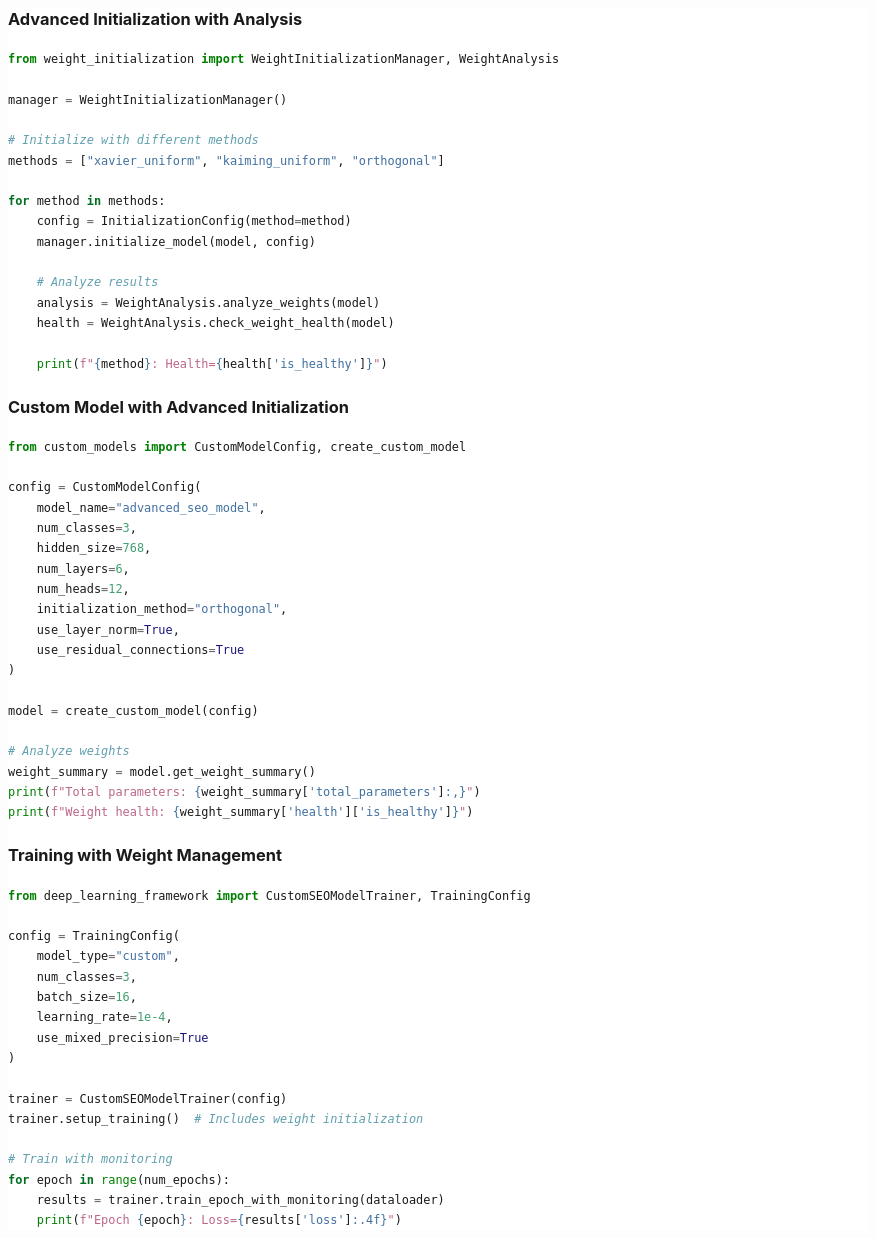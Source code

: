 ### Advanced Initialization with Analysis

```python
from weight_initialization import WeightInitializationManager, WeightAnalysis

manager = WeightInitializationManager()

# Initialize with different methods
methods = ["xavier_uniform", "kaiming_uniform", "orthogonal"]

for method in methods:
    config = InitializationConfig(method=method)
    manager.initialize_model(model, config)
    
    # Analyze results
    analysis = WeightAnalysis.analyze_weights(model)
    health = WeightAnalysis.check_weight_health(model)
    
    print(f"{method}: Health={health['is_healthy']}")
```

### Custom Model with Advanced Initialization

```python
from custom_models import CustomModelConfig, create_custom_model

config = CustomModelConfig(
    model_name="advanced_seo_model",
    num_classes=3,
    hidden_size=768,
    num_layers=6,
    num_heads=12,
    initialization_method="orthogonal",
    use_layer_norm=True,
    use_residual_connections=True
)

model = create_custom_model(config)

# Analyze weights
weight_summary = model.get_weight_summary()
print(f"Total parameters: {weight_summary['total_parameters']:,}")
print(f"Weight health: {weight_summary['health']['is_healthy']}")
```

### Training with Weight Management

```python
from deep_learning_framework import CustomSEOModelTrainer, TrainingConfig

config = TrainingConfig(
    model_type="custom",
    num_classes=3,
    batch_size=16,
    learning_rate=1e-4,
    use_mixed_precision=True
)

trainer = CustomSEOModelTrainer(config)
trainer.setup_training()  # Includes weight initialization

# Train with monitoring
for epoch in range(num_epochs):
    results = trainer.train_epoch_with_monitoring(dataloader)
    print(f"Epoch {epoch}: Loss={results['loss']:.4f}")
```